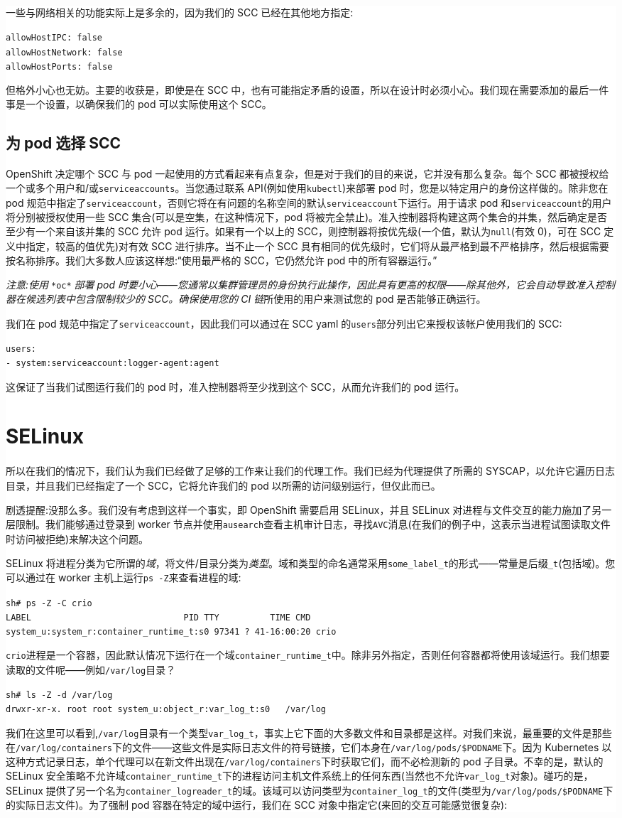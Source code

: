 一些与网络相关的功能实际上是多余的，因为我们的 SCC 已经在其他地方指定:

```
allowHostIPC: false
allowHostNetwork: false
allowHostPorts: false
```

但格外小心也无妨。主要的收获是，即使是在 SCC 中，也有可能指定矛盾的设置，所以在设计时必须小心。我们现在需要添加的最后一件事是一个设置，以确保我们的 pod 可以实际使用这个 SCC。

## 为 pod 选择 SCC

OpenShift 决定哪个 SCC 与 pod 一起使用的方式看起来有点复杂，但是对于我们的目的来说，它并没有那么复杂。每个 SCC 都被授权给一个或多个用户和/或`serviceaccounts`。当您通过联系 API(例如使用`kubectl`)来部署 pod 时，您是以特定用户的身份这样做的。除非您在 pod 规范中指定了`serviceaccount`，否则它将在有问题的名称空间的默认`serviceaccount`下运行。用于请求 pod 和`serviceaccount`的用户将分别被授权使用一些 SCC 集合(可以是空集，在这种情况下，pod 将被完全禁止)。准入控制器将构建这两个集合的并集，然后确定是否至少有一个来自该并集的 SCC 允许 pod 运行。如果有一个以上的 SCC，则控制器将按优先级(一个值，默认为`null`(有效 0)，可在 SCC 定义中指定，较高的值优先)对有效 SCC 进行排序。当不止一个 SCC 具有相同的优先级时，它们将从最严格到最不严格排序，然后根据需要按名称排序。我们大多数人应该这样想:“使用最严格的 SCC，它仍然允许 pod 中的所有容器运行。”

*注意:使用* `*oc*` *部署 pod 时要小心——您通常以集群管理员的身份执行此操作，因此具有更高的权限——除其他外，它会自动导致准入控制器在候选列表中包含限制较少的 SCC。确保使用您的 CI 链*所使用的用户来测试您的 pod 是否能够正确运行。

我们在 pod 规范中指定了`serviceaccount`，因此我们可以通过在 SCC yaml 的`users`部分列出它来授权该帐户使用我们的 SCC:

```
users:
- system:serviceaccount:logger-agent:agent
```

这保证了当我们试图运行我们的 pod 时，准入控制器将至少找到这个 SCC，从而允许我们的 pod 运行。

# SELinux

所以在我们的情况下，我们认为我们已经做了足够的工作来让我们的代理工作。我们已经为代理提供了所需的 SYSCAP，以允许它遍历日志目录，并且我们已经指定了一个 SCC，它将允许我们的 pod 以所需的访问级别运行，但仅此而已。

剧透提醒:没那么多。我们没有考虑到这样一个事实，即 OpenShift 需要启用 SELinux，并且 SELinux 对进程与文件交互的能力施加了另一层限制。我们能够通过登录到 worker 节点并使用`ausearch`查看主机审计日志，寻找`AVC`消息(在我们的例子中，这表示当进程试图读取文件时访问被拒绝)来解决这个问题。

SELinux 将进程分类为它所谓的*域*，将文件/目录分类为*类型*。域和类型的命名通常采用`some_label_t`的形式——常量是后缀`_t`(包括域)。您可以通过在 worker 主机上运行`ps -Z`来查看进程的域:

```
sh# ps -Z -C crio
LABEL                              PID TTY          TIME CMD
system_u:system_r:container_runtime_t:s0 97341 ? 41-16:00:20 crio
```

`crio`进程是一个容器，因此默认情况下运行在一个域`container_runtime_t`中。除非另外指定，否则任何容器都将使用该域运行。我们想要读取的文件呢——例如`/var/log`目录？

```
sh# ls -Z -d /var/log
drwxr-xr-x. root root system_u:object_r:var_log_t:s0   /var/log
```

我们在这里可以看到,`/var/log`目录有一个类型`var_log_t`，事实上它下面的大多数文件和目录都是这样。对我们来说，最重要的文件是那些在`/var/log/containers`下的文件——这些文件是实际日志文件的符号链接，它们本身在`/var/log/pods/$PODNAME`下。因为 Kubernetes 以这种方式记录日志，单个代理可以在新文件出现在`/var/log/containers`下时获取它们，而不必检测新的 pod 子目录。不幸的是，默认的 SELinux 安全策略不允许域`container_runtime_t`下的进程访问主机文件系统上的任何东西(当然也不允许`var_log_t`对象)。碰巧的是，SELinux 提供了另一个名为`container_logreader_t`的域。该域可以访问类型为`container_log_t`的文件(类型为`/var/log/pods/$PODNAME`下的实际日志文件)。为了强制 pod 容器在特定的域中运行，我们在 SCC 对象中指定它(来回的交互可能感觉很复杂):
